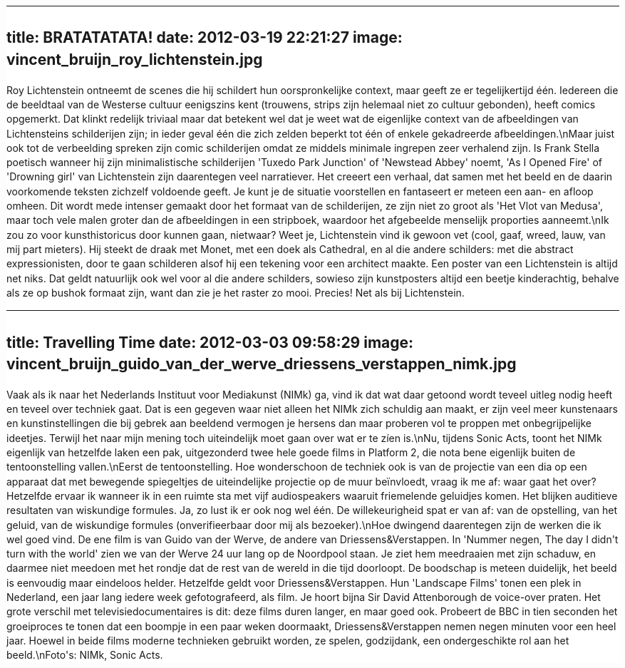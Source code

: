 

---
title: BRATATATATA!
date: 2012-03-19 22:21:27
image: vincent_bruijn_roy_lichtenstein.jpg
---
Roy Lichtenstein ontneemt de scenes die hij schildert hun oorspronkelijke context, maar geeft ze er tegelijkertijd één. Iedereen die de beeldtaal van de Westerse cultuur eenigszins kent (trouwens, strips zijn helemaal niet zo cultuur gebonden), heeft comics opgemerkt. Dat klinkt redelijk triviaal maar dat betekent wel dat je weet wat de eigenlijke context van de afbeeldingen van Lichtensteins schilderijen zijn; in ieder geval één die zich zelden beperkt tot één of enkele gekadreerde afbeeldingen.\nMaar juist ook tot de verbeelding spreken zijn comic schilderijen omdat ze middels minimale ingrepen zeer verhalend zijn. Is Frank Stella poetisch wanneer hij zijn minimalistische schilderijen 'Tuxedo Park Junction' of 'Newstead Abbey' noemt, 'As I Opened Fire' of 'Drowning girl' van Lichtenstein zijn daarentegen veel narratiever. Het creeert een verhaal, dat samen met het beeld en de daarin voorkomende teksten zichzelf voldoende geeft. Je kunt je de situatie voorstellen en fantaseert er meteen een aan- en afloop omheen. Dit wordt mede intenser gemaakt door het formaat van de schilderijen, ze zijn niet zo groot als 'Het Vlot van Medusa', maar toch vele malen groter dan de afbeeldingen in een stripboek, waardoor het afgebeelde menselijk proporties aanneemt.\nIk zou zo voor kunsthistoricus door kunnen gaan, nietwaar? Weet je, Lichtenstein vind ik gewoon vet (cool, gaaf, wreed, lauw, van mij part mieters). Hij steekt de draak met Monet, met een doek als Cathedral, en al die andere schilders: met die abstract expressionisten, door te gaan schilderen alsof hij een tekening voor een architect maakte. Een poster van een Lichtenstein is altijd net niks. Dat geldt natuurlijk ook wel voor al die andere schilders, sowieso zijn kunstposters altijd een beetje kinderachtig, behalve als ze op bushok formaat zijn, want dan zie je het raster zo mooi. Precies! Net als bij Lichtenstein.


---
title: Travelling Time
date: 2012-03-03 09:58:29
image: vincent_bruijn_guido_van_der_werve_driessens_verstappen_nimk.jpg
---
Vaak als ik naar het Nederlands Instituut voor Mediakunst (NIMk) ga, vind ik dat wat daar getoond wordt teveel uitleg nodig heeft en teveel over techniek gaat. Dat is een gegeven waar niet alleen het NIMk zich schuldig aan maakt, er zijn veel meer kunstenaars en kunstinstellingen die bij gebrek aan beeldend vermogen je hersens dan maar proberen vol te proppen met onbegrijpelijke ideetjes. Terwijl het naar mijn mening toch uiteindelijk moet gaan over wat er te zíen is.\nNu, tijdens Sonic Acts, toont het NIMk eigenlijk van hetzelfde laken een pak, uitgezonderd twee hele goede films in Platform 2, die nota bene eigenlijk buiten de tentoonstelling vallen.\nEerst de tentoonstelling. Hoe wonderschoon de techniek ook is van de projectie van een dia op een apparaat dat met bewegende spiegeltjes de uiteindelijke projectie op de muur beïnvloedt, vraag ik me af: waar gaat het over? Hetzelfde ervaar ik wanneer ik in een ruimte sta met vijf audiospeakers waaruit friemelende geluidjes komen. Het blijken auditieve resultaten van wiskundige formules. Ja, zo lust ik er ook nog wel één. De willekeurigheid spat er van af: van de opstelling, van het geluid, van de wiskundige formules (onverifieerbaar door mij als bezoeker).\nHoe dwingend daarentegen zijn de werken die ik wel goed vind. De ene film is van Guido van der Werve, de andere van Driessens&Verstappen. In 'Nummer negen, The day I didn't turn with the world' zien we van der Werve 24 uur lang op de Noordpool staan. Je ziet hem meedraaien met zijn schaduw, en daarmee niet meedoen met het rondje dat de rest van de wereld in die tijd doorloopt. De boodschap is meteen duidelijk, het beeld is eenvoudig maar eindeloos helder. Hetzelfde geldt voor Driessens&Verstappen. Hun 'Landscape Films' tonen een plek in Nederland, een jaar lang iedere week gefotografeerd, als film. Je hoort bijna Sir David Attenborough de voice-over praten. Het grote verschil met televisiedocumentaires is dit: deze films duren langer, en maar goed ook. Probeert de BBC in tien seconden het groeiproces te tonen dat een boompje in een paar weken doormaakt, Driessens&Verstappen nemen negen minuten voor een heel jaar. Hoewel in beide films moderne technieken gebruikt worden, ze spelen, godzijdank, een ondergeschikte rol aan het beeld.\nFoto's: NIMk, Sonic Acts.
